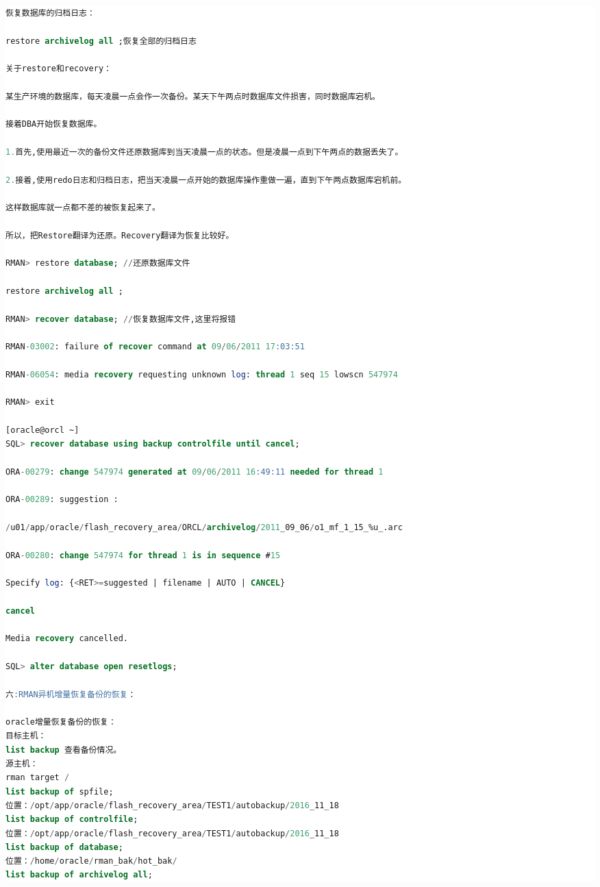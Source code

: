 ```sql
恢复数据库的归档日志：

restore archivelog all ;恢复全部的归档日志

关于restore和recovery：

某生产环境的数据库，每天凌晨一点会作一次备份。某天下午两点时数据库文件损害，同时数据库宕机。

接着DBA开始恢复数据库。

1.首先,使用最近一次的备份文件还原数据库到当天凌晨一点的状态。但是凌晨一点到下午两点的数据丢失了。

2.接着,使用redo日志和归档日志，把当天凌晨一点开始的数据库操作重做一遍，直到下午两点数据库宕机前。

这样数据库就一点都不差的被恢复起来了。

所以，把Restore翻译为还原。Recovery翻译为恢复比较好。

RMAN> restore database; //还原数据库文件

restore archivelog all ;

RMAN> recover database; //恢复数据库文件,这里将报错

RMAN-03002: failure of recover command at 09/06/2011 17:03:51

RMAN-06054: media recovery requesting unknown log: thread 1 seq 15 lowscn 547974

RMAN> exit

[oracle@orcl ~]
SQL> recover database using backup controlfile until cancel;

ORA-00279: change 547974 generated at 09/06/2011 16:49:11 needed for thread 1

ORA-00289: suggestion :

/u01/app/oracle/flash_recovery_area/ORCL/archivelog/2011_09_06/o1_mf_1_15_%u_.arc

ORA-00280: change 547974 for thread 1 is in sequence #15

Specify log: {<RET>=suggested | filename | AUTO | CANCEL}

cancel

Media recovery cancelled.

SQL> alter database open resetlogs;

六:RMAN异机增量恢复备份的恢复：

oracle增量恢复备份的恢复：
目标主机：
list backup 查看备份情况。
源主机：
rman target /
list backup of spfile;
位置：/opt/app/oracle/flash_recovery_area/TEST1/autobackup/2016_11_18
list backup of controlfile;
位置：/opt/app/oracle/flash_recovery_area/TEST1/autobackup/2016_11_18
list backup of database;
位置：/home/oracle/rman_bak/hot_bak/
list backup of archivelog all;
```